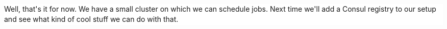 Well, that's it for now. We have a small cluster on which we can schedule jobs.
Next time we'll add a Consul registry to our setup and see what kind of cool
stuff we can do with that.

[1]:    https://docs.aws.amazon.com/cli/latest/userguide/cli-chap-getting-set-up.html
[2]:    https://docs.aws.amazon.com/cli/latest/userguide/installing.html
[3]:    https://docs.aws.amazon.com/cli/latest/userguide/cli-chap-getting-started.html
[4]:    https://www.nomadproject.io/intro/getting-started/install.html
[5]:    https://docs.aws.amazon.com/AWSEC2/latest/UserGuide/using-network-security.html
[6]:    https://docs.aws.amazon.com/AWSEC2/latest/UserGuide/elastic-ip-addresses-eip.html
[7]:    https://docs.aws.amazon.com/AWSEC2/latest/UserGuide/AMIs.html
[az]:   https://docs.aws.amazon.com/AWSEC2/latest/UserGuide/using-regions-availability-zones.html#concepts-available-regions
